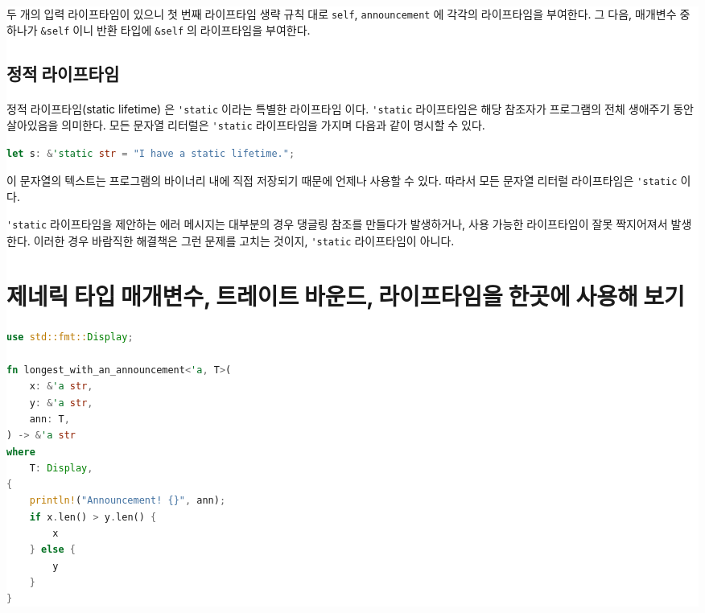 두 개의 입력 라이프타임이 있으니 첫 번째 라이프타임 생략 규칙 대로 `self`, `announcement` 에 각각의 라이프타임을 부여한다. 그 다음, 매개변수 중 하나가 `&self` 이니 반환 타입에 `&self` 의 라이프타임을 부여한다.

## 정적 라이프타임

정적 라이프타임(static lifetime) 은 `'static` 이라는 특별한 라이프타임 이다. `'static` 라이프타임은 해당 참조자가 프로그램의 전체 생애주기 동안 살아있음을 의미한다. 모든 문자열 리터럴은 `'static` 라이프타임을 가지며 다음과 같이 명시할 수 있다.

```rust
let s: &'static str = "I have a static lifetime.";
```

이 문자열의 텍스트는 프로그램의 바이너리 내에 직접 저장되기 때문에 언제나 사용할 수 있다. 따라서 모든 문자열 리터럴 라이프타임은 `'static` 이다.

`'static` 라이프타임을 제안하는 에러 메시지는 대부분의 경우 댕글링 참조를 만들다가 발생하거나, 사용 가능한 라이프타임이 잘못 짝지어져서 발생한다. 이러한 경우 바람직한 해결책은 그런 문제를 고치는 것이지, `'static` 라이프타임이 아니다.

# 제네릭 타입 매개변수, 트레이트 바운드, 라이프타임을 한곳에 사용해 보기

```rust
use std::fmt::Display;

fn longest_with_an_announcement<'a, T>(
    x: &'a str,
    y: &'a str,
    ann: T,
) -> &'a str
where
    T: Display,
{
    println!("Announcement! {}", ann);
    if x.len() > y.len() {
        x
    } else {
        y
    }
}
```
